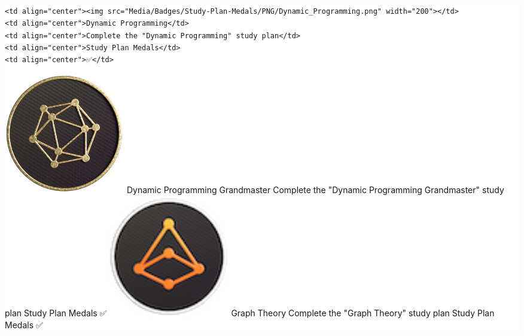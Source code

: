     <td align="center"><img src="Media/Badges/Study-Plan-Medals/PNG/Dynamic_Programming.png" width="200"></td>
    <td align="center">Dynamic Programming</td>
    <td align="center">Complete the "Dynamic Programming" study plan</td>
    <td align="center">Study Plan Medals</td>
    <td align="center">✅</td>
  </tr>
  <tr>
    <td align="center"><img src="Media/Badges/Study-Plan-Medals/PNG/Dynamic_Programming_Grandmaster.png" width="200"></td>
    <td align="center">Dynamic Programming Grandmaster</td>
    <td align="center">Complete the "Dynamic Programming Grandmaster" study plan</td>
    <td align="center">Study Plan Medals</td>
    <td align="center">✅</td>
  </tr>
  <tr>
    <td align="center"><img src="Media/Badges/Study-Plan-Medals/PNG/Graph_Theory.png" width="200"></td>
    <td align="center">Graph Theory</td>
    <td align="center">Complete the "Graph Theory" study plan</td>
    <td align="center">Study Plan Medals</td>
    <td align="center">✅</td>
  </tr>
  <tr>